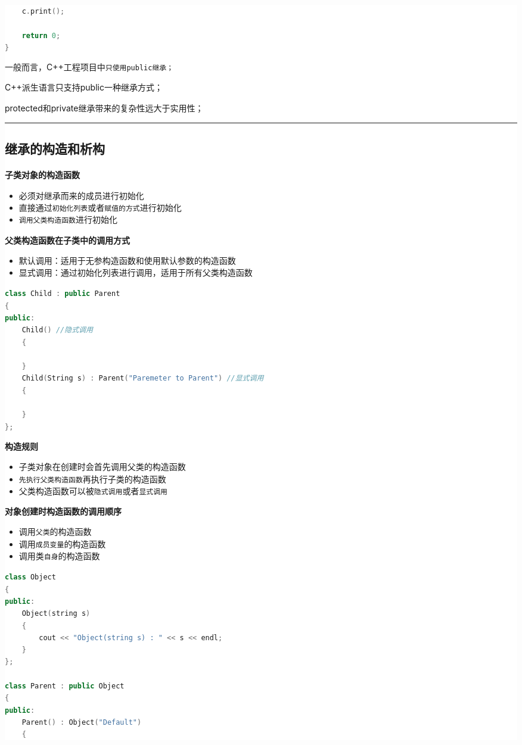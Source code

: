 ```c++
    c.print();
    
    return 0;
}
```

一般而言，C++工程项目中`只使用public继承；`

C++派生语言只支持public一种继承方式；

protected和private继承带来的复杂性远大于实用性；

------

## 继承的构造和析构

**子类对象的构造函数**

- 必须对继承而来的成员进行初始化
- 直接通过`初始化列表`或者`赋值的方式`进行初始化
- `调用父类构造函数`进行初始化

**父类构造函数在子类中的调用方式**

- 默认调用：适用于无参构造函数和使用默认参数的构造函数
- 显式调用：通过初始化列表进行调用，适用于所有父类构造函数

```c++
class Child : public Parent
{
public:
    Child()	//隐式调用
    {
        
    }
    Child(String s) : Parent("Paremeter to Parent")	//显式调用
    {
        
    }
};
```

**构造规则**

- 子类对象在创建时会首先调用父类的构造函数
- `先执行父类构造函数`再执行子类的构造函数
- 父类构造函数可以被`隐式调用`或者`显式调用`

**对象创建时构造函数的调用顺序**

- 调用`父类`的构造函数
- 调用`成员变量`的构造函数
- 调用类`自身`的构造函数

```c++
class Object
{
public:
    Object(string s)
    {
        cout << "Object(string s) : " << s << endl;
    }
};

class Parent : public Object
{
public:
    Parent() : Object("Default")
    {
```